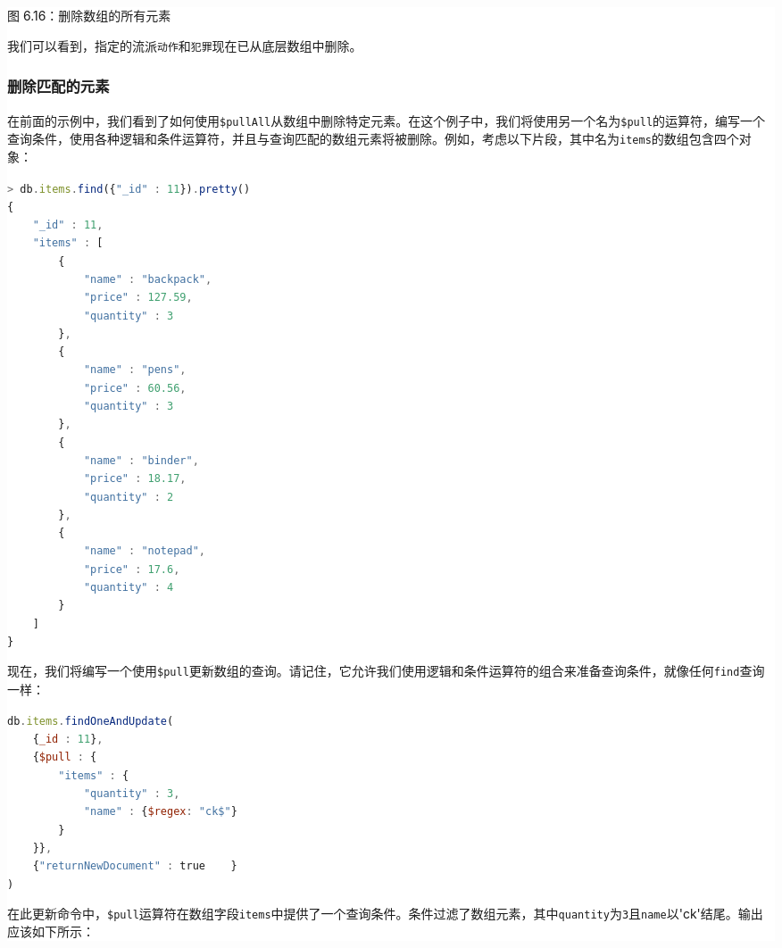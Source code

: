图 6.16：删除数组的所有元素

我们可以看到，指定的流派`动作`和`犯罪`现在已从底层数组中删除。

### 删除匹配的元素

在前面的示例中，我们看到了如何使用`$pullAll`从数组中删除特定元素。在这个例子中，我们将使用另一个名为`$pull`的运算符，编写一个查询条件，使用各种逻辑和条件运算符，并且与查询匹配的数组元素将被删除。例如，考虑以下片段，其中名为`items`的数组包含四个对象：

```js
> db.items.find({"_id" : 11}).pretty()
{
    "_id" : 11,
    "items" : [
        {
            "name" : "backpack",
            "price" : 127.59,
            "quantity" : 3
        },
        {
            "name" : "pens",
            "price" : 60.56,
            "quantity" : 3
        },
        {
            "name" : "binder",
            "price" : 18.17,
            "quantity" : 2
        },
        {
            "name" : "notepad",
            "price" : 17.6,
            "quantity" : 4
        }
    ]
}
```

现在，我们将编写一个使用`$pull`更新数组的查询。请记住，它允许我们使用逻辑和条件运算符的组合来准备查询条件，就像任何`find`查询一样：

```js
db.items.findOneAndUpdate(
    {_id : 11},
    {$pull : {
        "items" : {
            "quantity" : 3,
            "name" : {$regex: "ck$"}
        }
    }},
    {"returnNewDocument" : true    }
)
```

在此更新命令中，`$pull`运算符在数组字段`items`中提供了一个查询条件。条件过滤了数组元素，其中`quantity`为`3`且`name`以'ck'结尾。输出应该如下所示：
